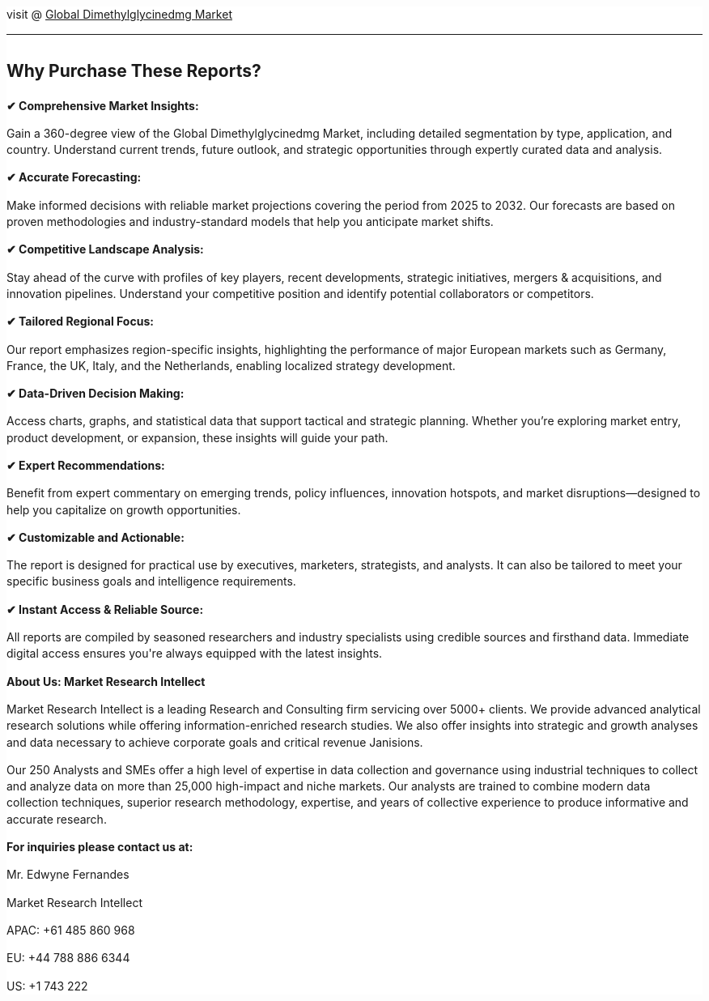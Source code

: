 visit&nbsp;@</strong>&nbsp;</span><span class="font-[700]"><a href="https://www.marketresearchintellect.com/product/dimethylglycinedmg-market-size-and-forecast/?utm_source=Linkedin&utm_medium=019" target="_blank" data-tracking-control-name="article-ssr-frontend-pulse_little-text-block" data-tracking-will-navigate="" data-test-link="">Global Dimethylglycinedmg Market</a></span></p></blockquote><hr /><h2>Why Purchase These Reports?</h2><p><strong>✔ Comprehensive Market Insights:</strong></p><p>Gain a 360-degree view of the Global Dimethylglycinedmg Market, including detailed segmentation by type, application, and country. Understand current trends, future outlook, and strategic opportunities through expertly curated data and analysis.</p><p><strong>✔ Accurate Forecasting:</strong></p><p>Make informed decisions with reliable market projections covering the period from 2025 to 2032. Our forecasts are based on proven methodologies and industry-standard models that help you anticipate market shifts.</p><p><strong>✔ Competitive Landscape Analysis:</strong></p><p>Stay ahead of the curve with profiles of key players, recent developments, strategic initiatives, mergers &amp; acquisitions, and innovation pipelines. Understand your competitive position and identify potential collaborators or competitors.</p><p><strong>✔ Tailored Regional Focus:</strong></p><p>Our report emphasizes region-specific insights, highlighting the performance of major European markets such as Germany, France, the UK, Italy, and the Netherlands, enabling localized strategy development.</p><p><strong>✔ Data-Driven Decision Making:</strong></p><p>Access charts, graphs, and statistical data that support tactical and strategic planning. Whether you&rsquo;re exploring market entry, product development, or expansion, these insights will guide your path.</p><p><strong>✔ Expert Recommendations:</strong></p><p>Benefit from expert commentary on emerging trends, policy influences, innovation hotspots, and market disruptions&mdash;designed to help you capitalize on growth opportunities.</p><p><strong>✔ Customizable and Actionable:</strong></p><p>The report is designed for practical use by executives, marketers, strategists, and analysts. It can also be tailored to meet your specific business goals and intelligence requirements.</p><p><strong>✔ Instant Access &amp; Reliable Source:</strong></p><p>All reports are compiled by seasoned researchers and industry specialists using credible sources and firsthand data. Immediate digital access ensures you're always equipped with the latest insights.</p><p><strong><span class="font-[700]">About Us: Market Research Intellect</span></strong></p><p><span class="">Market Research Intellect is a leading Research and Consulting firm servicing over 5000+ clients. We provide advanced analytical research solutions while offering information-enriched research studies.&nbsp;</span>We also offer insights into strategic and growth analyses and data necessary to achieve corporate goals and critical revenue Janisions.</p><p><span class="">Our 250 Analysts and SMEs offer a high level of expertise in data collection and governance using industrial techniques to collect and analyze data on more than 25,000 high-impact and niche markets. Our analysts are trained to combine modern data collection techniques, superior research methodology, expertise, and years of collective experience to produce informative and accurate research.</span></p><p><strong>For inquiries please contact us at:</strong></p><p>Mr. Edwyne Fernandes</p><p>Market Research Intellect</p><p>APAC: +61 485 860 968</p><p>EU: +44 788 886 6344</p><p>US: +1 743 222